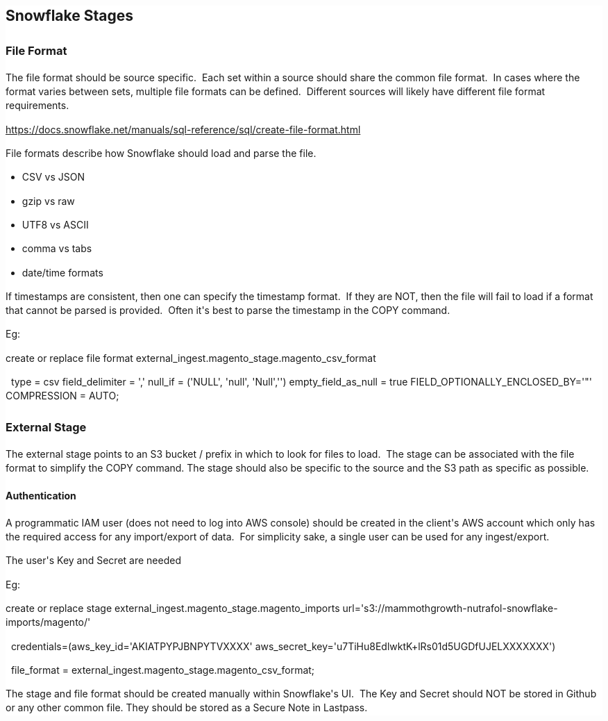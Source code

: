 ## Snowflake Stages

### File Format

The file format should be source specific.  Each set within a source should share the common file format.  In cases where the format varies between sets, multiple file formats can be defined.  Different sources will likely have different file format requirements.

<https://docs.snowflake.net/manuals/sql-reference/sql/create-file-format.html>

File formats describe how Snowflake should load and parse the file.  

-   CSV vs JSON

-   gzip vs raw

-   UTF8 vs ASCII

-   comma vs tabs

-   date/time formats

If timestamps are consistent, then one can specify the timestamp format.  If they are NOT, then the file will fail to load if a format that cannot be parsed is provided.  Often it's best to parse the timestamp in the COPY command.

Eg:

create or replace file format external_ingest.magento_stage.magento_csv_format

  type = csv field_delimiter = ',' null_if = ('NULL', 'null', 'Null','') empty_field_as_null = true FIELD_OPTIONALLY_ENCLOSED_BY='"' COMPRESSION = AUTO;

### External Stage

The external stage points to an S3 bucket / prefix in which to look for files to load.  The stage can be associated with the file format to simplify the COPY command. The stage should also be specific to the source and the S3 path as specific as possible.

#### Authentication

A programmatic IAM user (does not need to log into AWS console) should be created in the client's AWS account which only has the required access for any import/export of data.  For simplicity sake, a single user can be used for any ingest/export.

The user's Key and Secret are needed

Eg:

create or replace stage external_ingest.magento_stage.magento_imports url='s3://mammothgrowth-nutrafol-snowflake-imports/magento/'

  credentials=(aws_key_id='AKIATPYPJBNPYTVXXXX' aws_secret_key='u7TiHu8EdlwktK+lRs01d5UGDfUJELXXXXXXX')

  file_format = external_ingest.magento_stage.magento_csv_format;

The stage and file format should be created manually within Snowflake's UI.  The Key and Secret should NOT be stored in Github or any other common file. They should be stored as a Secure Note in Lastpass.

